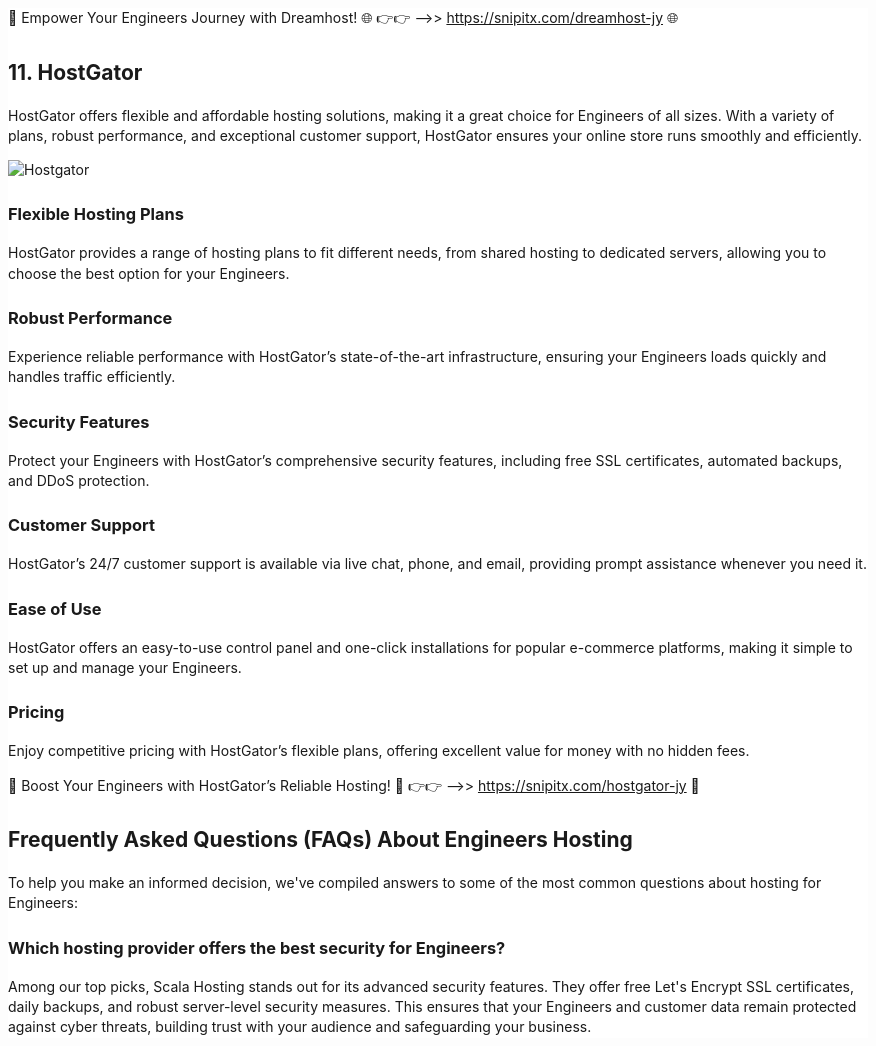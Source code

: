 🚀 Empower Your Engineers Journey with Dreamhost! 🌐
👉👉 -->> https://snipitx.com/dreamhost-jy 🌐

## 11. HostGator

HostGator offers flexible and affordable hosting solutions, making it a great choice for Engineers of all sizes. With a variety of plans, robust performance, and exceptional customer support, HostGator ensures your online store runs smoothly and efficiently.

![Hostgator](https://i.imgur.com/SNC0dSu.jpeg "Hostgator Hosting")

### Flexible Hosting Plans
HostGator provides a range of hosting plans to fit different needs, from shared hosting to dedicated servers, allowing you to choose the best option for your Engineers.

### Robust Performance
Experience reliable performance with HostGator’s state-of-the-art infrastructure, ensuring your Engineers loads quickly and handles traffic efficiently.

### Security Features
Protect your Engineers with HostGator’s comprehensive security features, including free SSL certificates, automated backups, and DDoS protection.

### Customer Support
HostGator’s 24/7 customer support is available via live chat, phone, and email, providing prompt assistance whenever you need it.

### Ease of Use
HostGator offers an easy-to-use control panel and one-click installations for popular e-commerce platforms, making it simple to set up and manage your Engineers.

### Pricing
Enjoy competitive pricing with HostGator’s flexible plans, offering excellent value for money with no hidden fees.

🌟 Boost Your Engineers with HostGator’s Reliable Hosting! 🚀
👉👉 -->> https://snipitx.com/hostgator-jy 🚀

## Frequently Asked Questions (FAQs) About Engineers Hosting

To help you make an informed decision, we've compiled answers to some of the most common questions about hosting for Engineers:

### Which hosting provider offers the best security for Engineers? 
Among our top picks, Scala Hosting stands out for its advanced security features. They offer free Let's Encrypt SSL certificates, daily backups, and robust server-level security measures. This ensures that your Engineers and customer data remain protected against cyber threats, building trust with your audience and safeguarding your business.

